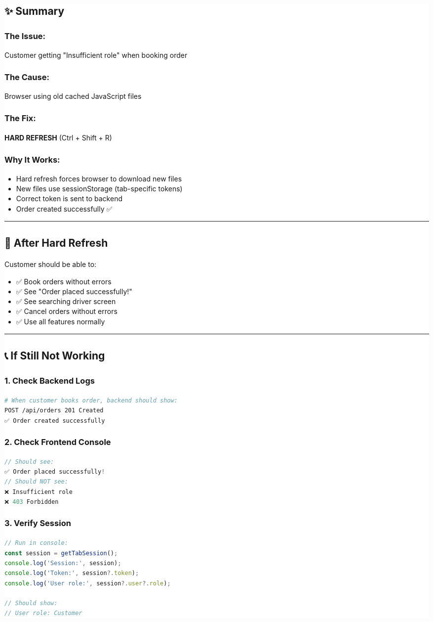 
## ✨ Summary

### **The Issue:**
Customer getting "Insufficient role" when booking order

### **The Cause:**
Browser using old cached JavaScript files

### **The Fix:**
**HARD REFRESH** (Ctrl + Shift + R)

### **Why It Works:**
- Hard refresh forces browser to download new files
- New files use sessionStorage (tab-specific tokens)
- Correct token is sent to backend
- Order created successfully ✅

---

## 🎉 After Hard Refresh

Customer should be able to:
- ✅ Book orders without errors
- ✅ See "Order placed successfully!"
- ✅ See searching driver screen
- ✅ Cancel orders without errors
- ✅ Use all features normally

---

## 📞 If Still Not Working

### **1. Check Backend Logs**
```bash
# When customer books order, backend should show:
POST /api/orders 201 Created
✅ Order created successfully
```

### **2. Check Frontend Console**
```javascript
// Should see:
✅ Order placed successfully!
// Should NOT see:
❌ Insufficient role
❌ 403 Forbidden
```

### **3. Verify Session**
```javascript
// Run in console:
const session = getTabSession();
console.log('Session:', session);
console.log('Token:', session?.token);
console.log('User role:', session?.user?.role);

// Should show:
// User role: Customer
```
